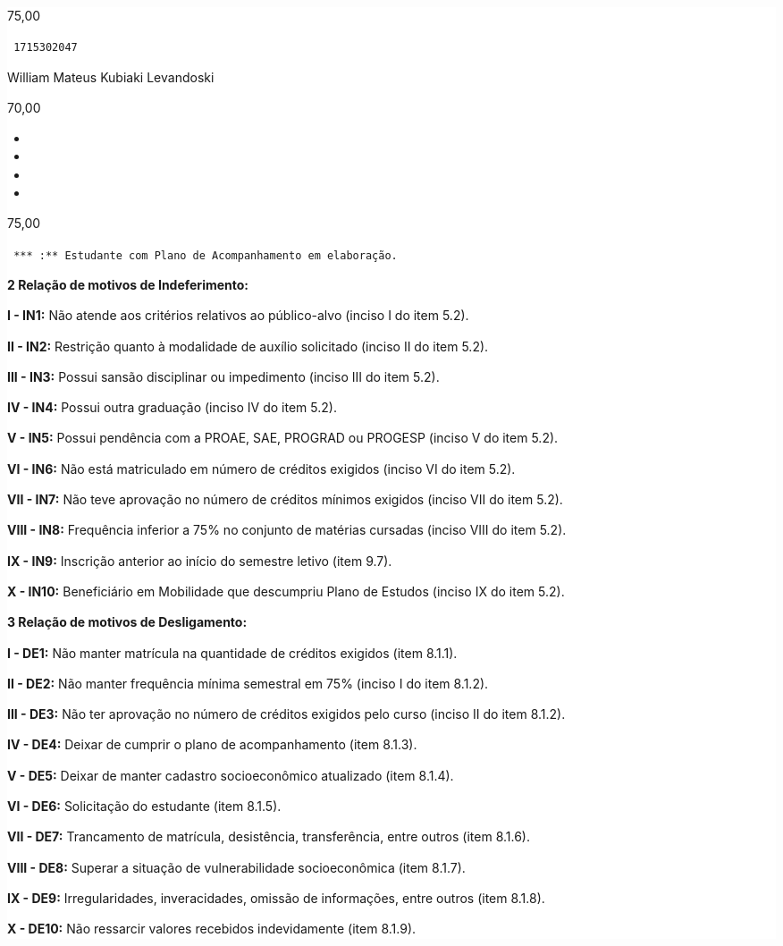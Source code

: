    75,00

     1715302047

   William Mateus Kubiaki Levandoski

   70,00

   -

   -

   -

   -

   75,00

     *** :** Estudante com Plano de Acompanhamento em elaboração.

  **2 Relação de motivos de Indeferimento:**

 **I - IN1:** Não atende aos critérios relativos ao público-alvo (inciso I do item 5.2).

 **II - IN2:** Restrição quanto à modalidade de auxílio solicitado (inciso II do item 5.2).

 **III - IN3:** Possui sansão disciplinar ou impedimento (inciso III do item 5.2).

 **IV - IN4:** Possui outra graduação (inciso IV do item 5.2).

 **V - IN5:** Possui pendência com a PROAE, SAE, PROGRAD ou PROGESP (inciso V do item 5.2).

 **VI - IN6:** Não está matriculado em número de créditos exigidos (inciso VI do item 5.2).

 **VII - IN7:** Não teve aprovação no número de créditos mínimos exigidos (inciso VII do item 5.2).

 **VIII - IN8:** Frequência inferior a 75% no conjunto de matérias cursadas (inciso VIII do item 5.2).

 **IX - IN9:** Inscrição anterior ao início do semestre letivo (item 9.7).

 **X - IN10:** Beneficiário em Mobilidade que descumpriu Plano de Estudos (inciso IX do item 5.2).

  **3 Relação de motivos de Desligamento:**

 **I - DE1:** Não manter matrícula na quantidade de créditos exigidos (item 8.1.1).

 **II - DE2:** Não manter frequência mínima semestral em 75% (inciso I do item 8.1.2).

 **III - DE3:** Não ter aprovação no número de créditos exigidos pelo curso (inciso II do item 8.1.2).

 **IV - DE4:** Deixar de cumprir o plano de acompanhamento (item 8.1.3).

 **V - DE5:** Deixar de manter cadastro socioeconômico atualizado (item 8.1.4).

 **VI - DE6:** Solicitação do estudante (item 8.1.5).

 **VII - DE7:** Trancamento de matrícula, desistência, transferência, entre outros (item 8.1.6).

 **VIII - DE8:** Superar a situação de vulnerabilidade socioeconômica (item 8.1.7).

 **IX - DE9:** Irregularidades, inveracidades, omissão de informações, entre outros (item 8.1.8).

 **X - DE10:** Não ressarcir valores recebidos indevidamente (item 8.1.9).
